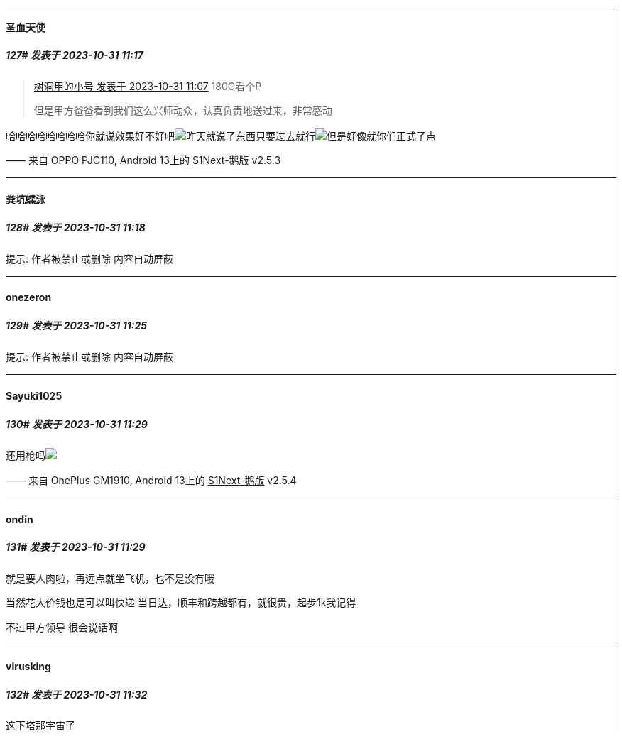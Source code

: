*****

####  圣血天使  
##### 127#       发表于 2023-10-31 11:17

<blockquote><a href="httphttps://bbs.saraba1st.com/2b/forum.php?mod=redirect&amp;goto=findpost&amp;pid=62889772&amp;ptid=2158750" target="_blank">树洞用的小号 发表于 2023-10-31 11:07</a>
180G看个P

但是甲方爸爸看到我们这么兴师动众，认真负责地送过来，非常感动</blockquote>
哈哈哈哈哈哈哈哈你就说效果好不好吧<img src="https://static.saraba1st.com/image/smiley/face2017/062.gif">昨天就说了东西只要过去就行<img src="https://static.saraba1st.com/image/smiley/face2017/067.png">但是好像就你们正式了点

—— 来自 OPPO PJC110, Android 13上的 [S1Next-鹅版](https://github.com/ykrank/S1-Next/releases) v2.5.3

*****

####  粪坑蝶泳  
##### 128#       发表于 2023-10-31 11:18

提示: 作者被禁止或删除 内容自动屏蔽

*****

####  onezeron  
##### 129#       发表于 2023-10-31 11:25

提示: 作者被禁止或删除 内容自动屏蔽

*****

####  Sayuki1025  
##### 130#       发表于 2023-10-31 11:29

还用枪吗<img src="https://static.saraba1st.com/image/smiley/face2017/010.png">

—— 来自 OnePlus GM1910, Android 13上的 [S1Next-鹅版](https://github.com/ykrank/S1-Next/releases) v2.5.4

*****

####  ondin  
##### 131#       发表于 2023-10-31 11:29

就是要人肉啦，再远点就坐飞机，也不是没有哦

当然花大价钱也是可以叫快递 当日达，顺丰和跨越都有，就很贵，起步1k我记得 

不过甲方领导 很会说话啊

*****

####  virusking  
##### 132#       发表于 2023-10-31 11:32

这下塔那宇宙了
